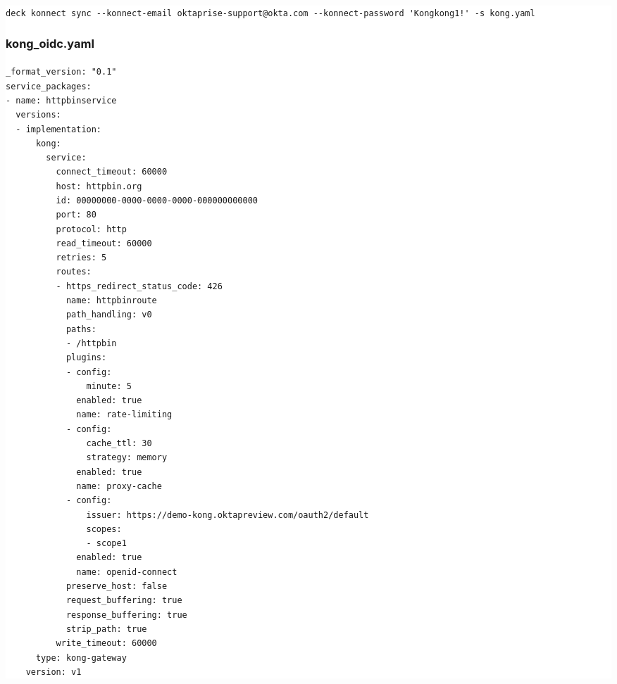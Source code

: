 ```
deck konnect sync --konnect-email oktaprise-support@okta.com --konnect-password 'Kongkong1!' -s kong.yaml
```



### kong_oidc.yaml


```
_format_version: "0.1"
service_packages:
- name: httpbinservice
  versions:
  - implementation:
      kong:
        service:
          connect_timeout: 60000
          host: httpbin.org
          id: 00000000-0000-0000-0000-000000000000
          port: 80
          protocol: http
          read_timeout: 60000
          retries: 5
          routes:
          - https_redirect_status_code: 426
            name: httpbinroute
            path_handling: v0
            paths:
            - /httpbin
            plugins:
            - config:
                minute: 5
              enabled: true
              name: rate-limiting
            - config:
                cache_ttl: 30
                strategy: memory
              enabled: true
              name: proxy-cache
            - config:
                issuer: https://demo-kong.oktapreview.com/oauth2/default
                scopes:
                - scope1
              enabled: true
              name: openid-connect
            preserve_host: false
            request_buffering: true
            response_buffering: true
            strip_path: true
          write_timeout: 60000
      type: kong-gateway
    version: v1
```
